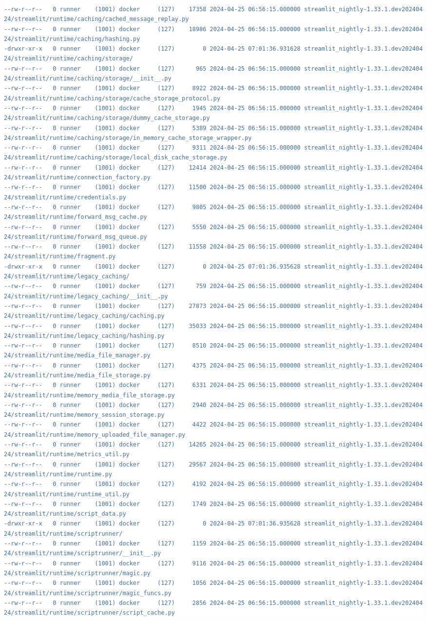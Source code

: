 ```diff
--rw-r--r--   0 runner    (1001) docker     (127)    17358 2024-04-25 06:56:15.000000 streamlit_nightly-1.33.1.dev20240424/streamlit/runtime/caching/cached_message_replay.py
--rw-r--r--   0 runner    (1001) docker     (127)    18986 2024-04-25 06:56:15.000000 streamlit_nightly-1.33.1.dev20240424/streamlit/runtime/caching/hashing.py
-drwxr-xr-x   0 runner    (1001) docker     (127)        0 2024-04-25 07:01:36.931628 streamlit_nightly-1.33.1.dev20240424/streamlit/runtime/caching/storage/
--rw-r--r--   0 runner    (1001) docker     (127)      965 2024-04-25 06:56:15.000000 streamlit_nightly-1.33.1.dev20240424/streamlit/runtime/caching/storage/__init__.py
--rw-r--r--   0 runner    (1001) docker     (127)     8922 2024-04-25 06:56:15.000000 streamlit_nightly-1.33.1.dev20240424/streamlit/runtime/caching/storage/cache_storage_protocol.py
--rw-r--r--   0 runner    (1001) docker     (127)     1945 2024-04-25 06:56:15.000000 streamlit_nightly-1.33.1.dev20240424/streamlit/runtime/caching/storage/dummy_cache_storage.py
--rw-r--r--   0 runner    (1001) docker     (127)     5389 2024-04-25 06:56:15.000000 streamlit_nightly-1.33.1.dev20240424/streamlit/runtime/caching/storage/in_memory_cache_storage_wrapper.py
--rw-r--r--   0 runner    (1001) docker     (127)     9311 2024-04-25 06:56:15.000000 streamlit_nightly-1.33.1.dev20240424/streamlit/runtime/caching/storage/local_disk_cache_storage.py
--rw-r--r--   0 runner    (1001) docker     (127)    12414 2024-04-25 06:56:15.000000 streamlit_nightly-1.33.1.dev20240424/streamlit/runtime/connection_factory.py
--rw-r--r--   0 runner    (1001) docker     (127)    11500 2024-04-25 06:56:15.000000 streamlit_nightly-1.33.1.dev20240424/streamlit/runtime/credentials.py
--rw-r--r--   0 runner    (1001) docker     (127)     9805 2024-04-25 06:56:15.000000 streamlit_nightly-1.33.1.dev20240424/streamlit/runtime/forward_msg_cache.py
--rw-r--r--   0 runner    (1001) docker     (127)     5550 2024-04-25 06:56:15.000000 streamlit_nightly-1.33.1.dev20240424/streamlit/runtime/forward_msg_queue.py
--rw-r--r--   0 runner    (1001) docker     (127)    11558 2024-04-25 06:56:15.000000 streamlit_nightly-1.33.1.dev20240424/streamlit/runtime/fragment.py
-drwxr-xr-x   0 runner    (1001) docker     (127)        0 2024-04-25 07:01:36.935628 streamlit_nightly-1.33.1.dev20240424/streamlit/runtime/legacy_caching/
--rw-r--r--   0 runner    (1001) docker     (127)      759 2024-04-25 06:56:15.000000 streamlit_nightly-1.33.1.dev20240424/streamlit/runtime/legacy_caching/__init__.py
--rw-r--r--   0 runner    (1001) docker     (127)    27873 2024-04-25 06:56:15.000000 streamlit_nightly-1.33.1.dev20240424/streamlit/runtime/legacy_caching/caching.py
--rw-r--r--   0 runner    (1001) docker     (127)    35033 2024-04-25 06:56:15.000000 streamlit_nightly-1.33.1.dev20240424/streamlit/runtime/legacy_caching/hashing.py
--rw-r--r--   0 runner    (1001) docker     (127)     8510 2024-04-25 06:56:15.000000 streamlit_nightly-1.33.1.dev20240424/streamlit/runtime/media_file_manager.py
--rw-r--r--   0 runner    (1001) docker     (127)     4375 2024-04-25 06:56:15.000000 streamlit_nightly-1.33.1.dev20240424/streamlit/runtime/media_file_storage.py
--rw-r--r--   0 runner    (1001) docker     (127)     6331 2024-04-25 06:56:15.000000 streamlit_nightly-1.33.1.dev20240424/streamlit/runtime/memory_media_file_storage.py
--rw-r--r--   0 runner    (1001) docker     (127)     2940 2024-04-25 06:56:15.000000 streamlit_nightly-1.33.1.dev20240424/streamlit/runtime/memory_session_storage.py
--rw-r--r--   0 runner    (1001) docker     (127)     4422 2024-04-25 06:56:15.000000 streamlit_nightly-1.33.1.dev20240424/streamlit/runtime/memory_uploaded_file_manager.py
--rw-r--r--   0 runner    (1001) docker     (127)    14265 2024-04-25 06:56:15.000000 streamlit_nightly-1.33.1.dev20240424/streamlit/runtime/metrics_util.py
--rw-r--r--   0 runner    (1001) docker     (127)    29567 2024-04-25 06:56:15.000000 streamlit_nightly-1.33.1.dev20240424/streamlit/runtime/runtime.py
--rw-r--r--   0 runner    (1001) docker     (127)     4192 2024-04-25 06:56:15.000000 streamlit_nightly-1.33.1.dev20240424/streamlit/runtime/runtime_util.py
--rw-r--r--   0 runner    (1001) docker     (127)     1749 2024-04-25 06:56:15.000000 streamlit_nightly-1.33.1.dev20240424/streamlit/runtime/script_data.py
-drwxr-xr-x   0 runner    (1001) docker     (127)        0 2024-04-25 07:01:36.935628 streamlit_nightly-1.33.1.dev20240424/streamlit/runtime/scriptrunner/
--rw-r--r--   0 runner    (1001) docker     (127)     1159 2024-04-25 06:56:15.000000 streamlit_nightly-1.33.1.dev20240424/streamlit/runtime/scriptrunner/__init__.py
--rw-r--r--   0 runner    (1001) docker     (127)     9116 2024-04-25 06:56:15.000000 streamlit_nightly-1.33.1.dev20240424/streamlit/runtime/scriptrunner/magic.py
--rw-r--r--   0 runner    (1001) docker     (127)     1056 2024-04-25 06:56:15.000000 streamlit_nightly-1.33.1.dev20240424/streamlit/runtime/scriptrunner/magic_funcs.py
--rw-r--r--   0 runner    (1001) docker     (127)     2856 2024-04-25 06:56:15.000000 streamlit_nightly-1.33.1.dev20240424/streamlit/runtime/scriptrunner/script_cache.py
```